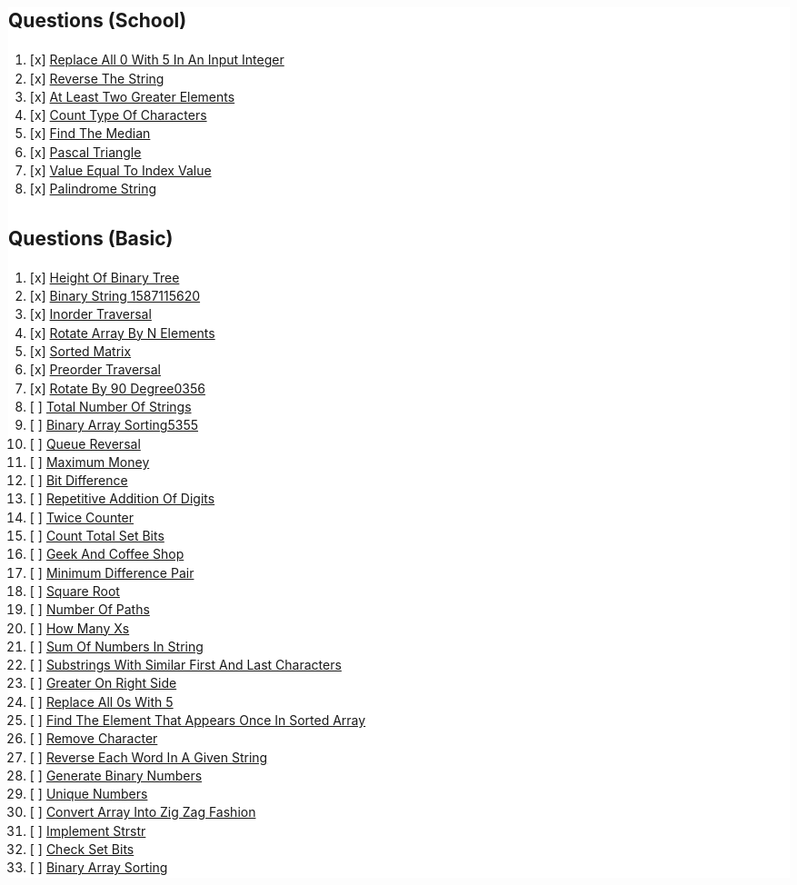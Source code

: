 ## Questions (School)

1. [x] [Replace All 0 With 5 In An Input Integer](https://practice.geeksforgeeks.org/problems/replace-all-0-with-5-in-an-input-integer/1)
1. [x] [Reverse The String](https://practice.geeksforgeeks.org/problems/reverse-the-string/0)
1. [x] [At Least Two Greater Elements](https://practice.geeksforgeeks.org/problems/at-least-two-greater-elements/0)
1. [x] [Count Type Of Characters](https://practice.geeksforgeeks.org/problems/count-type-of-characters/0)
1. [x] [Find The Median](https://practice.geeksforgeeks.org/problems/find-the-median/0)
1. [x] [Pascal Triangle](https://practice.geeksforgeeks.org/problems/pascal-triangle/0)
1. [x] [Value Equal To Index Value](https://practice.geeksforgeeks.org/problems/value-equal-to-index-value/0)
1. [x] [Palindrome String](https://practice.geeksforgeeks.org/problems/palindrome-string/0)

## Questions (Basic)

1. [x] [Height Of Binary Tree](https://practice.geeksforgeeks.org/problems/height-of-binary-tree/1)
1. [x] [Binary String 1587115620](https://practice.geeksforgeeks.org/problems/binary-string-1587115620/1)
1. [x] [Inorder Traversal](https://practice.geeksforgeeks.org/problems/inorder-traversal/1)
1. [x] [Rotate Array By N Elements](https://practice.geeksforgeeks.org/problems/rotate-array-by-n-elements/0)
1. [x] [Sorted Matrix](https://practice.geeksforgeeks.org/problems/sorted-matrix/0)
1. [x] [Preorder Traversal](https://practice.geeksforgeeks.org/problems/preorder-traversal/1)
1. [x] [Rotate By 90 Degree0356](https://practice.geeksforgeeks.org/problems/rotate-by-90-degree0356/1)
1. [ ] [Total Number Of Strings](https://practice.geeksforgeeks.org/problems/total-number-of-strings/0)
1. [ ] [Binary Array Sorting5355](https://practice.geeksforgeeks.org/problems/binary-array-sorting5355/1)
1. [ ] [Queue Reversal](https://practice.geeksforgeeks.org/problems/queue-reversal/1)
1. [ ] [Maximum Money](https://practice.geeksforgeeks.org/problems/maximum-money/0)
1. [ ] [Bit Difference](https://practice.geeksforgeeks.org/problems/bit-difference/0)
1. [ ] [Repetitive Addition Of Digits](https://practice.geeksforgeeks.org/problems/repetitive-addition-of-digits/0)
1. [ ] [Twice Counter](https://practice.geeksforgeeks.org/problems/twice-counter/0)
1. [ ] [Count Total Set Bits](https://practice.geeksforgeeks.org/problems/count-total-set-bits/0)
1. [ ] [Geek And Coffee Shop](https://practice.geeksforgeeks.org/problems/geek-and-coffee-shop/0)
1. [ ] [Minimum Difference Pair](https://practice.geeksforgeeks.org/problems/minimum-difference-pair/0)
1. [ ] [Square Root](https://practice.geeksforgeeks.org/problems/square-root/1)
1. [ ] [Number Of Paths](https://practice.geeksforgeeks.org/problems/number-of-paths/0)
1. [ ] [How Many Xs](https://practice.geeksforgeeks.org/problems/how-many-xs/0)
1. [ ] [Sum Of Numbers In String](https://practice.geeksforgeeks.org/problems/sum-of-numbers-in-string/0)
1. [ ] [Substrings With Similar First And Last Characters](https://practice.geeksforgeeks.org/problems/substrings-with-similar-first-and-last-characters/0)
1. [ ] [Greater On Right Side](https://practice.geeksforgeeks.org/problems/greater-on-right-side/0)
1. [ ] [Replace All 0s With 5](https://practice.geeksforgeeks.org/problems/replace-all-0s-with-5/1)
1. [ ] [Find The Element That Appears Once In Sorted Array](https://practice.geeksforgeeks.org/problems/find-the-element-that-appears-once-in-sorted-array/0)
1. [ ] [Remove Character](https://practice.geeksforgeeks.org/problems/remove-character/0)
1. [ ] [Reverse Each Word In A Given String](https://practice.geeksforgeeks.org/problems/reverse-each-word-in-a-given-string/0)
1. [ ] [Generate Binary Numbers](https://practice.geeksforgeeks.org/problems/generate-binary-numbers/0)
1. [ ] [Unique Numbers](https://practice.geeksforgeeks.org/problems/unique-numbers/0)
1. [ ] [Convert Array Into Zig Zag Fashion](https://practice.geeksforgeeks.org/problems/convert-array-into-zig-zag-fashion/0)
1. [ ] [Implement Strstr](https://practice.geeksforgeeks.org/problems/implement-strstr/1)
1. [ ] [Check Set Bits](https://practice.geeksforgeeks.org/problems/check-set-bits/0)
1. [ ] [Binary Array Sorting](https://practice.geeksforgeeks.org/problems/binary-array-sorting/0)